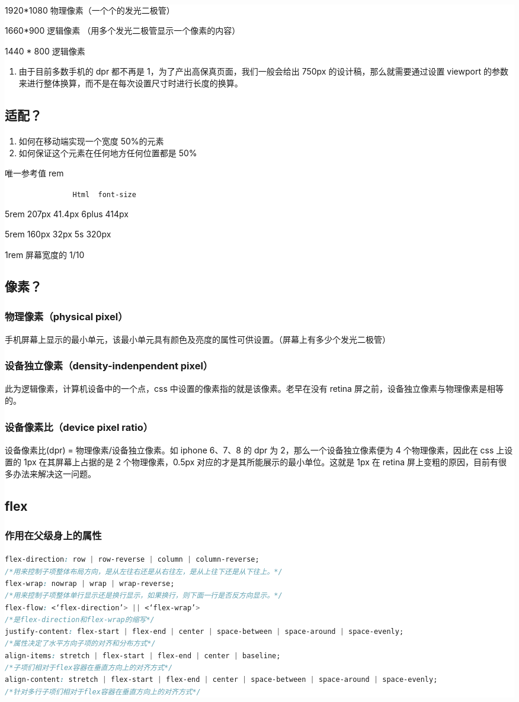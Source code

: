 1920\*1080 物理像素（一个个的发光二极管）

1660\*900 逻辑像素 （用多个发光二极管显示一个像素的内容）

1440 \* 800 逻辑像素

1. 由于目前多数手机的 dpr 都不再是 1，为了产出高保真页面，我们一般会给出 750px 的设计稿，那么就需要通过设置 viewport 的参数来进行整体换算，而不是在每次设置尺寸时进行长度的换算。

## 适配？

1. 如何在移动端实现一个宽度 50%的元素
2. 如何保证这个元素在任何地方任何位置都是 50%

唯一参考值 rem

                    Html  font-size

5rem 207px 41.4px 6plus 414px

5rem 160px 32px 5s 320px

1rem 屏幕宽度的 1/10

## 像素？

### 物理像素（physical pixel）

手机屏幕上显示的最小单元，该最小单元具有颜色及亮度的属性可供设置。（屏幕上有多少个发光二极管）

### 设备独立像素（density-indenpendent pixel）

此为逻辑像素，计算机设备中的一个点，css 中设置的像素指的就是该像素。老早在没有 retina 屏之前，设备独立像素与物理像素是相等的。

### 设备像素比（device pixel ratio）

设备像素比(dpr) = 物理像素/设备独立像素。如 iphone 6、7、8 的 dpr 为 2，那么一个设备独立像素便为 4 个物理像素，因此在 css 上设置的 1px 在其屏幕上占据的是 2 个物理像素，0.5px 对应的才是其所能展示的最小单位。这就是 1px 在 retina 屏上变粗的原因，目前有很多办法来解决这一问题。

## flex

### 作用在父级身上的属性

```css
flex-direction: row | row-reverse | column | column-reverse;
/*用来控制子项整体布局方向，是从左往右还是从右往左，是从上往下还是从下往上。*/
flex-wrap: nowrap | wrap | wrap-reverse;
/*用来控制子项整体单行显示还是换行显示，如果换行，则下面一行是否反方向显示。*/
flex-flow: <‘flex-direction’> || <‘flex-wrap’>
/*是flex-direction和flex-wrap的缩写*/
justify-content: flex-start | flex-end | center | space-between | space-around | space-evenly;
/*属性决定了水平方向子项的对齐和分布方式*/
align-items: stretch | flex-start | flex-end | center | baseline;
/*子项们相对于flex容器在垂直方向上的对齐方式*/
align-content: stretch | flex-start | flex-end | center | space-between | space-around | space-evenly;
/*针对多行子项们相对于flex容器在垂直方向上的对齐方式*/
```
